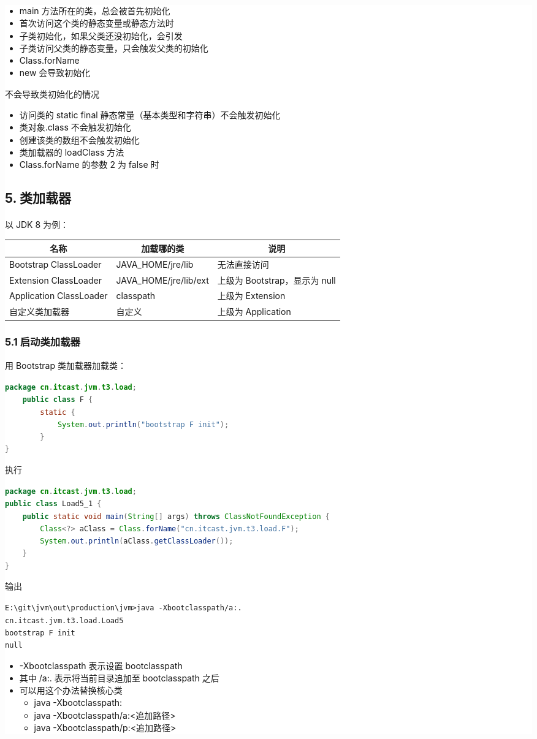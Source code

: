 * main 方法所在的类，总会被首先初始化
* 首次访问这个类的静态变量或静态方法时
* 子类初始化，如果父类还没初始化，会引发
* 子类访问父类的静态变量，只会触发父类的初始化
* Class.forName
* new 会导致初始化

不会导致类初始化的情况

* 访问类的 static final 静态常量（基本类型和字符串）不会触发初始化
* 类对象.class 不会触发初始化
* 创建该类的数组不会触发初始化
* 类加载器的 loadClass 方法
* Class.forName 的参数 2 为 false 时

## 5. 类加载器
以 JDK 8 为例：

|名称|加载哪的类|说明|
|----|----|----|
|Bootstrap ClassLoader|JAVA_HOME/jre/lib|无法直接访问|
|Extension ClassLoader|JAVA_HOME/jre/lib/ext|上级为 Bootstrap，显示为 null|
|Application ClassLoader|classpath|上级为 Extension|
|自定义类加载器|自定义|上级为 Application|

### 5.1 启动类加载器
用 Bootstrap 类加载器加载类：
```java
package cn.itcast.jvm.t3.load;
    public class F {
        static {
            System.out.println("bootstrap F init");
        }
}
```
执行
```java
package cn.itcast.jvm.t3.load;
public class Load5_1 {
    public static void main(String[] args) throws ClassNotFoundException {
        Class<?> aClass = Class.forName("cn.itcast.jvm.t3.load.F");
        System.out.println(aClass.getClassLoader());
    }
}
```
输出
```
E:\git\jvm\out\production\jvm>java -Xbootclasspath/a:.
cn.itcast.jvm.t3.load.Load5
bootstrap F init
null
```
* -Xbootclasspath 表示设置 bootclasspath
* 其中 /a:. 表示将当前目录追加至 bootclasspath 之后
* 可以用这个办法替换核心类
    * java -Xbootclasspath:<new bootclasspath>
    * java -Xbootclasspath/a:<追加路径>
    * java -Xbootclasspath/p:<追加路径>
